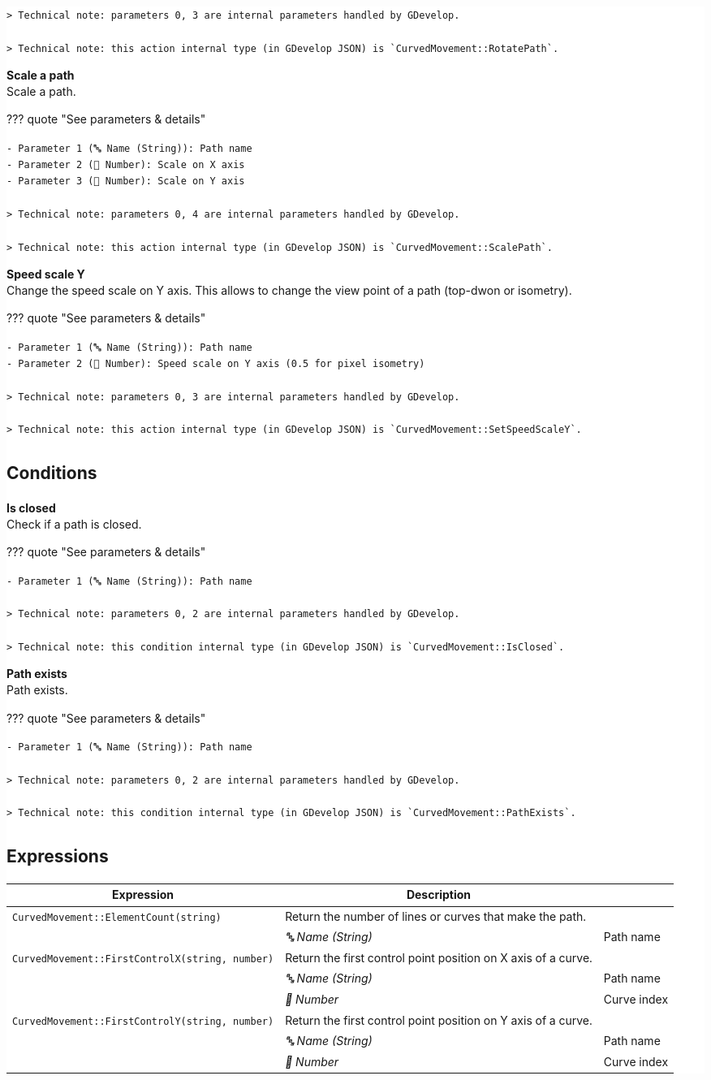     > Technical note: parameters 0, 3 are internal parameters handled by GDevelop.

    > Technical note: this action internal type (in GDevelop JSON) is `CurvedMovement::RotatePath`.

**Scale a path**  
Scale a path.

??? quote "See parameters & details"

    - Parameter 1 (🔤 Name (String)): Path name
    - Parameter 2 (🔢 Number): Scale on X axis
    - Parameter 3 (🔢 Number): Scale on Y axis

    > Technical note: parameters 0, 4 are internal parameters handled by GDevelop.

    > Technical note: this action internal type (in GDevelop JSON) is `CurvedMovement::ScalePath`.

**Speed scale Y**  
Change the speed scale on Y axis. This allows to change the view point of a path (top-dwon or isometry).

??? quote "See parameters & details"

    - Parameter 1 (🔤 Name (String)): Path name
    - Parameter 2 (🔢 Number): Speed scale on Y axis (0.5 for pixel isometry)

    > Technical note: parameters 0, 3 are internal parameters handled by GDevelop.

    > Technical note: this action internal type (in GDevelop JSON) is `CurvedMovement::SetSpeedScaleY`.

## Conditions

**Is  closed**  
Check if a path is closed.

??? quote "See parameters & details"

    - Parameter 1 (🔤 Name (String)): Path name

    > Technical note: parameters 0, 2 are internal parameters handled by GDevelop.

    > Technical note: this condition internal type (in GDevelop JSON) is `CurvedMovement::IsClosed`.

**Path exists**  
Path exists.

??? quote "See parameters & details"

    - Parameter 1 (🔤 Name (String)): Path name

    > Technical note: parameters 0, 2 are internal parameters handled by GDevelop.

    > Technical note: this condition internal type (in GDevelop JSON) is `CurvedMovement::PathExists`.

## Expressions

| Expression | Description |  |
|-----|-----|-----|
| `CurvedMovement::ElementCount(string)` | Return the number of lines or curves that make the path. ||
| | _🔤 Name (String)_ | Path name |
| `CurvedMovement::FirstControlX(string, number)` | Return the first control point position on X axis of a curve. ||
| | _🔤 Name (String)_ | Path name |
| | _🔢 Number_ | Curve index |
| `CurvedMovement::FirstControlY(string, number)` | Return the first control point position on Y axis of a curve. ||
| | _🔤 Name (String)_ | Path name |
| | _🔢 Number_ | Curve index |